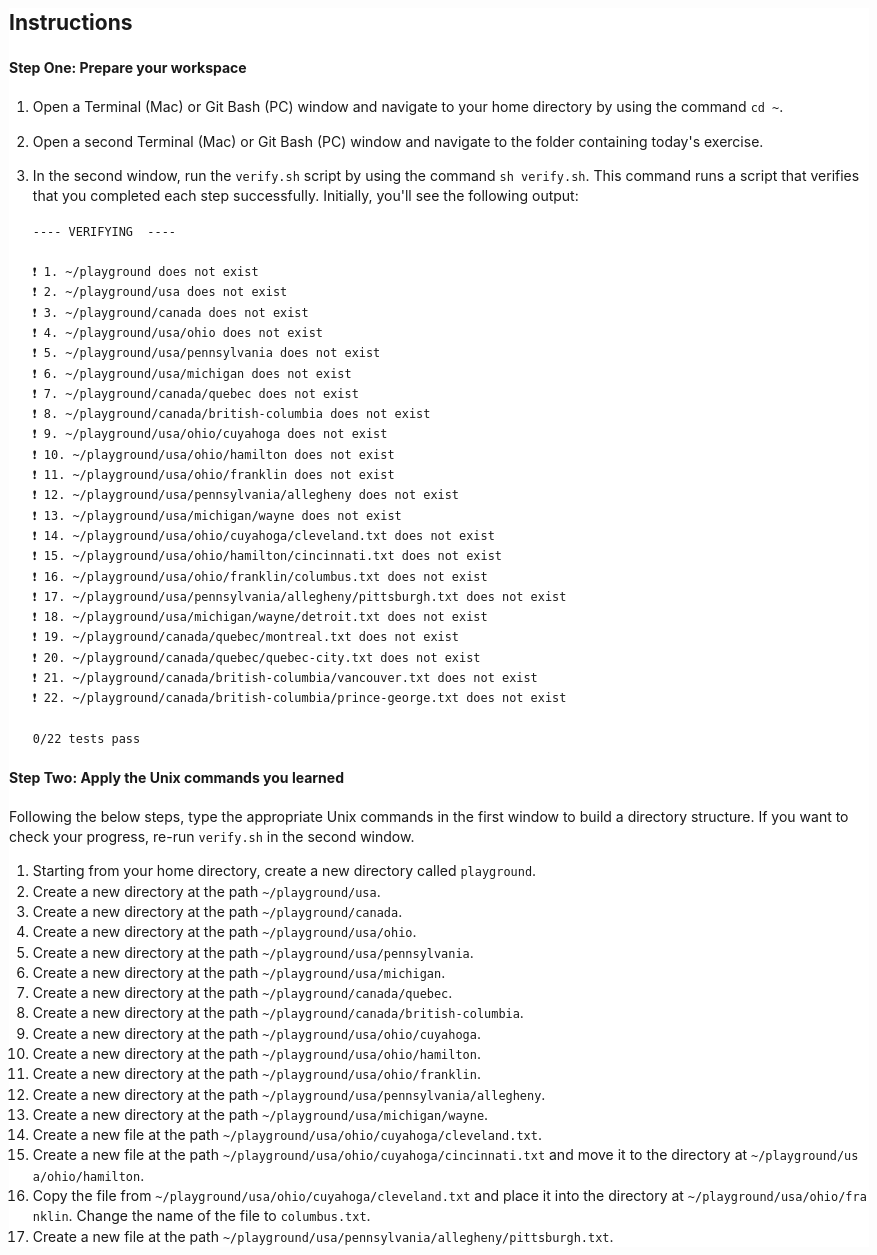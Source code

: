 ## Instructions


#### Step One: Prepare your workspace

1. Open a Terminal (Mac) or Git Bash (PC) window and navigate to your home directory by using the command `cd ~`.
2. Open a second Terminal (Mac) or Git Bash (PC) window and navigate to the folder containing today's exercise.
3. In the second window, run the `verify.sh` script by using the command `sh verify.sh`. This command runs a script that verifies that you completed each step successfully. Initially, you'll see the following output:

    ```
    ---- VERIFYING  ----
    
    ❗️ 1. ~/playground does not exist
    ❗️ 2. ~/playground/usa does not exist
    ❗️ 3. ~/playground/canada does not exist
    ❗️ 4. ~/playground/usa/ohio does not exist
    ❗️ 5. ~/playground/usa/pennsylvania does not exist
    ❗️ 6. ~/playground/usa/michigan does not exist
    ❗️ 7. ~/playground/canada/quebec does not exist
    ❗️ 8. ~/playground/canada/british-columbia does not exist
    ❗️ 9. ~/playground/usa/ohio/cuyahoga does not exist
    ❗️ 10. ~/playground/usa/ohio/hamilton does not exist
    ❗️ 11. ~/playground/usa/ohio/franklin does not exist
    ❗️ 12. ~/playground/usa/pennsylvania/allegheny does not exist
    ❗️ 13. ~/playground/usa/michigan/wayne does not exist
    ❗️ 14. ~/playground/usa/ohio/cuyahoga/cleveland.txt does not exist
    ❗️ 15. ~/playground/usa/ohio/hamilton/cincinnati.txt does not exist
    ❗️ 16. ~/playground/usa/ohio/franklin/columbus.txt does not exist
    ❗️ 17. ~/playground/usa/pennsylvania/allegheny/pittsburgh.txt does not exist
    ❗️ 18. ~/playground/usa/michigan/wayne/detroit.txt does not exist
    ❗️ 19. ~/playground/canada/quebec/montreal.txt does not exist
    ❗️ 20. ~/playground/canada/quebec/quebec-city.txt does not exist
    ❗️ 21. ~/playground/canada/british-columbia/vancouver.txt does not exist
    ❗️ 22. ~/playground/canada/british-columbia/prince-george.txt does not exist
    
    0/22 tests pass
    ```

#### Step Two: Apply the Unix commands you learned

Following the below steps, type the appropriate Unix commands in the first window to build a directory structure. If you want to check your progress, re-run `verify.sh` in the second window.

1. Starting from your home directory, create a new directory called `playground`.
2. Create a new directory at the path `~/playground/usa`.
3. Create a new directory at the path `~/playground/canada`.
4. Create a new directory at the path `~/playground/usa/ohio`.
5. Create a new directory at the path `~/playground/usa/pennsylvania`.
6. Create a new directory at the path `~/playground/usa/michigan`.
7. Create a new directory at the path `~/playground/canada/quebec`.
8. Create a new directory at the path `~/playground/canada/british-columbia`.
9. Create a new directory at the path `~/playground/usa/ohio/cuyahoga`.
10. Create a new directory at the path `~/playground/usa/ohio/hamilton`.
11. Create a new directory at the path `~/playground/usa/ohio/franklin`.
12. Create a new directory at the path `~/playground/usa/pennsylvania/allegheny`.
13. Create a new directory at the path `~/playground/usa/michigan/wayne`.
14. Create a new file at the path `~/playground/usa/ohio/cuyahoga/cleveland.txt`.
15. Create a new file at the path `~/playground/usa/ohio/cuyahoga/cincinnati.txt` and move it to the directory at `~/playground/usa/ohio/hamilton`.
16. Copy the file from `~/playground/usa/ohio/cuyahoga/cleveland.txt` and place it into the directory at `~/playground/usa/ohio/franklin`. Change the name of the file to `columbus.txt`.
17. Create a new file at the path `~/playground/usa/pennsylvania/allegheny/pittsburgh.txt`.